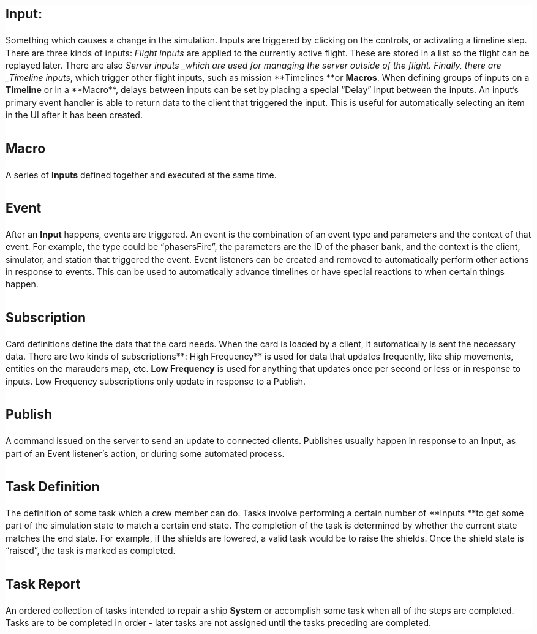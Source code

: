 ## Input:

Something which causes a change in the simulation. Inputs are triggered by
clicking on the controls, or activating a timeline step. There are three kinds
of inputs: _Flight inputs_ are applied to the currently active flight. These are
stored in a list so the flight can be replayed later. There are also _Server
inputs \_which are used for managing the server outside of the flight. Finally,
there are \_Timeline inputs_, which trigger other flight inputs, such as mission
**Timelines **or **Macros**. When defining groups of inputs on a **Timeline** or
in a \*\*Macro\*\*, delays between inputs can be set by placing a special
“Delay” input between the inputs. An input’s primary event handler is able to
return data to the client that triggered the input. This is useful for
automatically selecting an item in the UI after it has been created.

## Macro

A series of **Inputs** defined together and executed at the same time.

## Event

After an **Input** happens, events are triggered. An event is the combination of
an event type and parameters and the context of that event. For example, the
type could be “phasersFire”, the parameters are the ID of the phaser bank, and
the context is the client, simulator, and station that triggered the event.
Event listeners can be created and removed to automatically perform other
actions in response to events. This can be used to automatically advance
timelines or have special reactions to when certain things happen.

## Subscription

Card definitions define the data that the card needs. When the card is loaded by
a client, it automatically is sent the necessary data. There are two kinds of
subscriptions**: High Frequency** is used for data that updates frequently, like
ship movements, entities on the marauders map, etc. **Low Frequency** is used
for anything that updates once per second or less or in response to inputs. Low
Frequency subscriptions only update in response to a Publish.

## Publish

A command issued on the server to send an update to connected clients. Publishes
usually happen in response to an Input, as part of an Event listener’s action,
or during some automated process.

## Task Definition

The definition of some task which a crew member can do. Tasks involve performing
a certain number of **Inputs **to get some part of the simulation state to match
a certain end state. The completion of the task is determined by whether the
current state matches the end state. For example, if the shields are lowered, a
valid task would be to raise the shields. Once the shield state is “raised”, the
task is marked as completed.

## Task Report

An ordered collection of tasks intended to repair a ship **System** or
accomplish some task when all of the steps are completed. Tasks are to be
completed in order - later tasks are not assigned until the tasks preceding are
completed.
